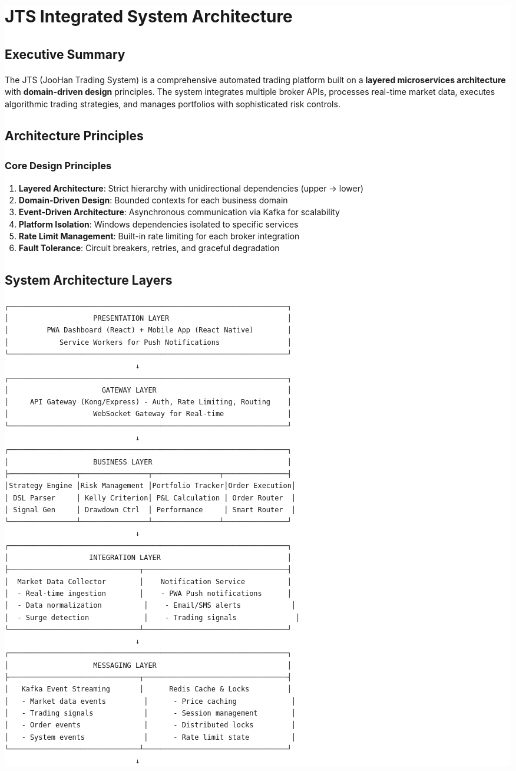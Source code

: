 # JTS Integrated System Architecture

## Executive Summary

The JTS (JooHan Trading System) is a comprehensive automated trading platform built on a **layered microservices architecture** with **domain-driven design** principles. The system integrates multiple broker APIs, processes real-time market data, executes algorithmic trading strategies, and manages portfolios with sophisticated risk controls.

## Architecture Principles

### Core Design Principles
1. **Layered Architecture**: Strict hierarchy with unidirectional dependencies (upper → lower)
2. **Domain-Driven Design**: Bounded contexts for each business domain
3. **Event-Driven Architecture**: Asynchronous communication via Kafka for scalability
4. **Platform Isolation**: Windows dependencies isolated to specific services
5. **Rate Limit Management**: Built-in rate limiting for each broker integration
6. **Fault Tolerance**: Circuit breakers, retries, and graceful degradation

## System Architecture Layers

```
┌──────────────────────────────────────────────────────────────────┐
│                    PRESENTATION LAYER                            │
│         PWA Dashboard (React) + Mobile App (React Native)        │
│            Service Workers for Push Notifications                │
└──────────────────────────────────────────────────────────────────┘
                               ↓
┌──────────────────────────────────────────────────────────────────┐
│                      GATEWAY LAYER                               │
│     API Gateway (Kong/Express) - Auth, Rate Limiting, Routing    │
│                    WebSocket Gateway for Real-time               │
└──────────────────────────────────────────────────────────────────┘
                               ↓
┌──────────────────────────────────────────────────────────────────┐
│                    BUSINESS LAYER                                │
├────────────────┬────────────────┬────────────────┬───────────────┤
│Strategy Engine │Risk Management │Portfolio Tracker│Order Execution│
│ DSL Parser     │ Kelly Criterion│ P&L Calculation │ Order Router  │
│ Signal Gen     │ Drawdown Ctrl  │ Performance     │ Smart Router  │
└────────────────┴────────────────┴────────────────┴───────────────┘
                               ↓
┌──────────────────────────────────────────────────────────────────┐
│                   INTEGRATION LAYER                              │
├───────────────────────────────┬──────────────────────────────────┤
│  Market Data Collector        │    Notification Service          │
│  - Real-time ingestion        │    - PWA Push notifications      │
│  - Data normalization          │    - Email/SMS alerts            │
│  - Surge detection             │    - Trading signals              │
└───────────────────────────────┴──────────────────────────────────┘
                               ↓
┌──────────────────────────────────────────────────────────────────┐
│                    MESSAGING LAYER                               │
├───────────────────────────────┬──────────────────────────────────┤
│   Kafka Event Streaming       │      Redis Cache & Locks         │
│   - Market data events         │      - Price caching             │
│   - Trading signals            │      - Session management        │
│   - Order events               │      - Distributed locks         │
│   - System events              │      - Rate limit state          │
└───────────────────────────────┴──────────────────────────────────┘
                               ↓
```